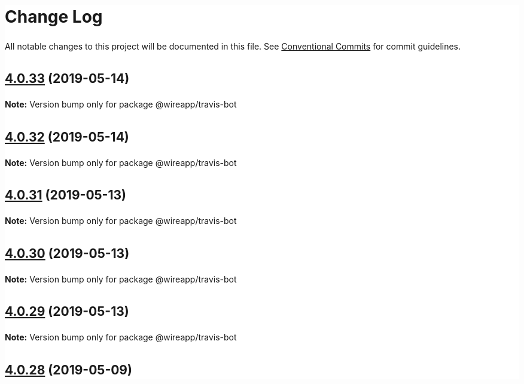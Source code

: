 # Change Log

All notable changes to this project will be documented in this file.
See [Conventional Commits](https://conventionalcommits.org) for commit guidelines.

## [4.0.33](https://github.com/wireapp/wire-web-packages/tree/master/packages/travis-bot/compare/@wireapp/travis-bot@4.0.32...@wireapp/travis-bot@4.0.33) (2019-05-14)

**Note:** Version bump only for package @wireapp/travis-bot





## [4.0.32](https://github.com/wireapp/wire-web-packages/tree/master/packages/travis-bot/compare/@wireapp/travis-bot@4.0.31...@wireapp/travis-bot@4.0.32) (2019-05-14)

**Note:** Version bump only for package @wireapp/travis-bot





## [4.0.31](https://github.com/wireapp/wire-web-packages/tree/master/packages/travis-bot/compare/@wireapp/travis-bot@4.0.30...@wireapp/travis-bot@4.0.31) (2019-05-13)

**Note:** Version bump only for package @wireapp/travis-bot





## [4.0.30](https://github.com/wireapp/wire-web-packages/tree/master/packages/travis-bot/compare/@wireapp/travis-bot@4.0.29...@wireapp/travis-bot@4.0.30) (2019-05-13)

**Note:** Version bump only for package @wireapp/travis-bot





## [4.0.29](https://github.com/wireapp/wire-web-packages/tree/master/packages/travis-bot/compare/@wireapp/travis-bot@4.0.28...@wireapp/travis-bot@4.0.29) (2019-05-13)

**Note:** Version bump only for package @wireapp/travis-bot





## [4.0.28](https://github.com/wireapp/wire-web-packages/tree/master/packages/travis-bot/compare/@wireapp/travis-bot@4.0.27...@wireapp/travis-bot@4.0.28) (2019-05-09)
